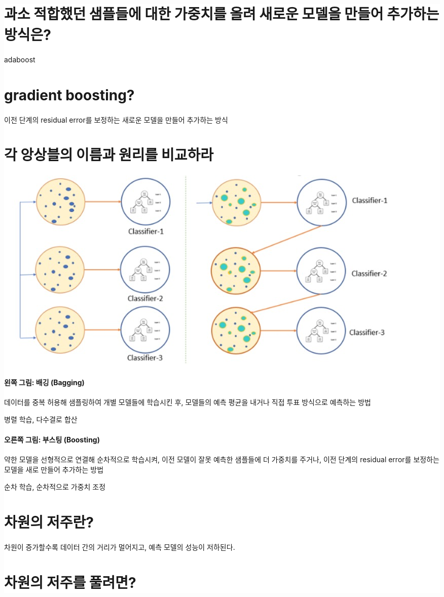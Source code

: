 # 과소 적합했던 샘플들에 대한 가중치를 올려 새로운 모델을 만들어 추가하는 방식은?

adaboost

# gradient boosting?

이전 단계의 residual error를 보정하는 새로운 모델을 만들어 추가하는 방식

# 각 앙상블의 이름과 원리를 비교하라

![image-20240615195038850](./assets/image-20240615195038850.png)



#### 왼쪽 그림: 배깅 (Bagging)

데이터를 중복 허용해 샘플링하여 개별 모델들에 학습시킨 후, 모델들의 예측 평균을 내거나 직접 투표 방식으로 예측하는 방법

병렬 학습, 다수결로 합산

#### 오른쪽 그림: 부스팅 (Boosting)

약한 모델을 선형적으로 연결해 순차적으로 학습시켜, 이전 모델이 잘못 예측한 샘플들에 더 가중치를 주거나, 이전 단계의 residual error를 보정하는 모델을 새로 만들어 추가하는 방법

순차 학습, 순차적으로 가중치 조정

# 차원의 저주란?

차원이 증가할수록 데이터 간의 거리가 멀어지고, 예측 모델의 성능이 저하된다. 

# 차원의 저주를 풀려면?
